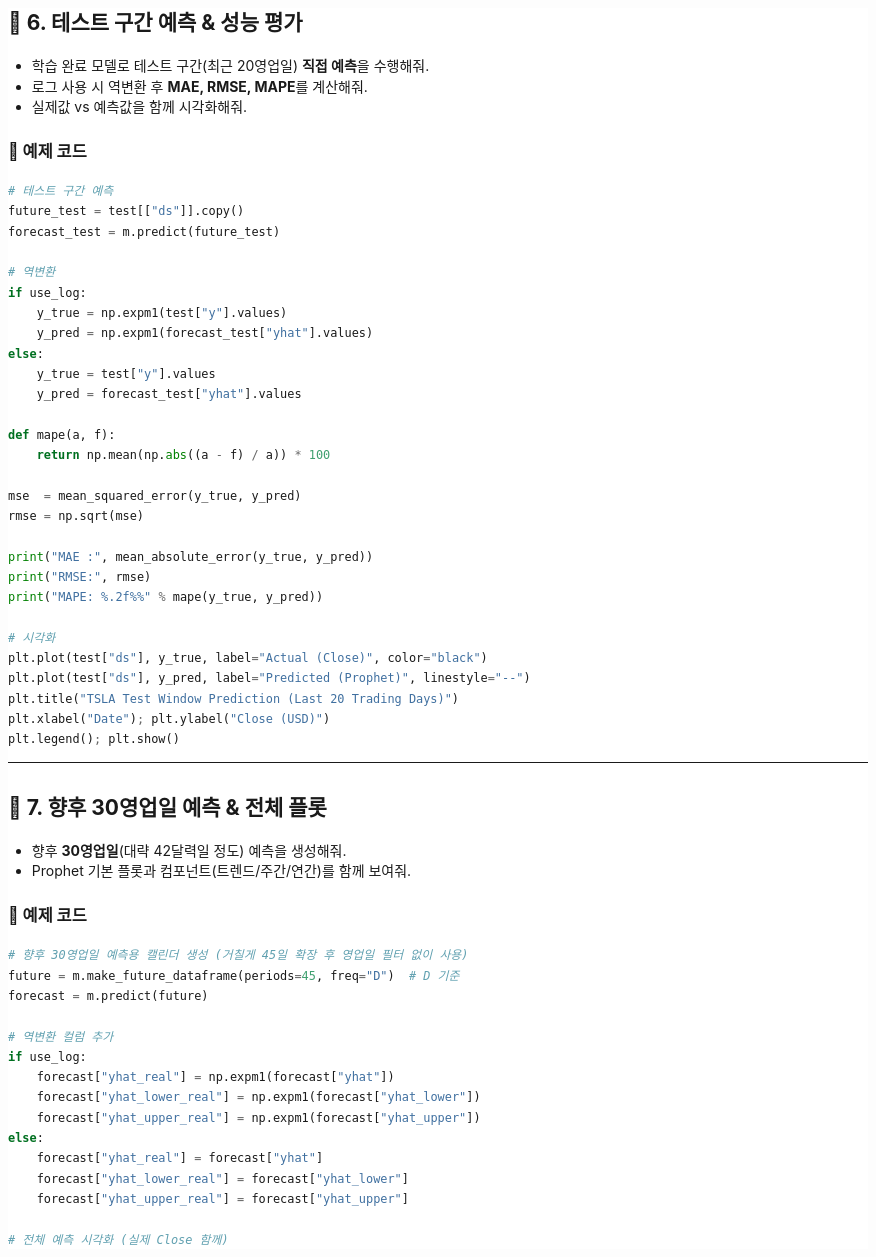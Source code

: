 ## 🏁 6. 테스트 구간 예측 & 성능 평가

* 학습 완료 모델로 테스트 구간(최근 20영업일) **직접 예측**을 수행해줘.
* 로그 사용 시 역변환 후 **MAE, RMSE, MAPE**를 계산해줘.
* 실제값 vs 예측값을 함께 시각화해줘.

### 📌 예제 코드

```python
# 테스트 구간 예측
future_test = test[["ds"]].copy()
forecast_test = m.predict(future_test)

# 역변환
if use_log:
    y_true = np.expm1(test["y"].values)
    y_pred = np.expm1(forecast_test["yhat"].values)
else:
    y_true = test["y"].values
    y_pred = forecast_test["yhat"].values

def mape(a, f):
    return np.mean(np.abs((a - f) / a)) * 100

mse  = mean_squared_error(y_true, y_pred)
rmse = np.sqrt(mse)

print("MAE :", mean_absolute_error(y_true, y_pred))
print("RMSE:", rmse)
print("MAPE: %.2f%%" % mape(y_true, y_pred))

# 시각화
plt.plot(test["ds"], y_true, label="Actual (Close)", color="black")
plt.plot(test["ds"], y_pred, label="Predicted (Prophet)", linestyle="--")
plt.title("TSLA Test Window Prediction (Last 20 Trading Days)")
plt.xlabel("Date"); plt.ylabel("Close (USD)")
plt.legend(); plt.show()
```

---

## 🔮 7. 향후 30영업일 예측 & 전체 플롯

* 향후 **30영업일**(대략 42달력일 정도) 예측을 생성해줘.
* Prophet 기본 플롯과 컴포넌트(트렌드/주간/연간)를 함께 보여줘.

### 📌 예제 코드

```python
# 향후 30영업일 예측용 캘린더 생성 (거칠게 45일 확장 후 영업일 필터 없이 사용)
future = m.make_future_dataframe(periods=45, freq="D")  # D 기준
forecast = m.predict(future)

# 역변환 컬럼 추가
if use_log:
    forecast["yhat_real"] = np.expm1(forecast["yhat"])
    forecast["yhat_lower_real"] = np.expm1(forecast["yhat_lower"])
    forecast["yhat_upper_real"] = np.expm1(forecast["yhat_upper"])
else:
    forecast["yhat_real"] = forecast["yhat"]
    forecast["yhat_lower_real"] = forecast["yhat_lower"]
    forecast["yhat_upper_real"] = forecast["yhat_upper"]

# 전체 예측 시각화 (실제 Close 함께)
```